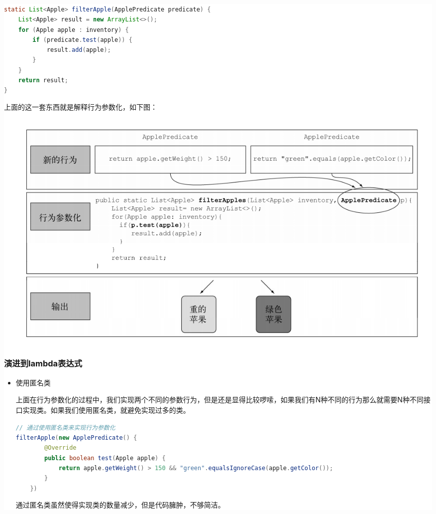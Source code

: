 ``` java
static List<Apple> filterApple(ApplePredicate predicate) {
    List<Apple> result = new ArrayList<>();
    for (Apple apple : inventory) {
        if (predicate.test(apple)) {
            result.add(apple);
        }
    }
    return result;
}
```
上面的这一套东西就是解释行为参数化，如下图：

![行为参数化](照片/行为参数化.png)

### 演进到lambda表达式

- 使用匿名类

    上面在行为参数化的过程中，我们实现两个不同的参数行为，但是还是显得比较啰嗦，如果我们有N种不同的行为那么就需要N种不同接口实现类。如果我们使用匿名类，就避免实现过多的类。
    ``` java
    // 通过使用匿名类来实现行为参数化
    filterApple(new ApplePredicate() {
            @Override
            public boolean test(Apple apple) {
                return apple.getWeight() > 150 && "green".equalsIgnoreCase(apple.getColor());
            }
        })
    ```
    通过匿名类虽然使得实现类的数量减少，但是代码臃肿，不够简洁。
